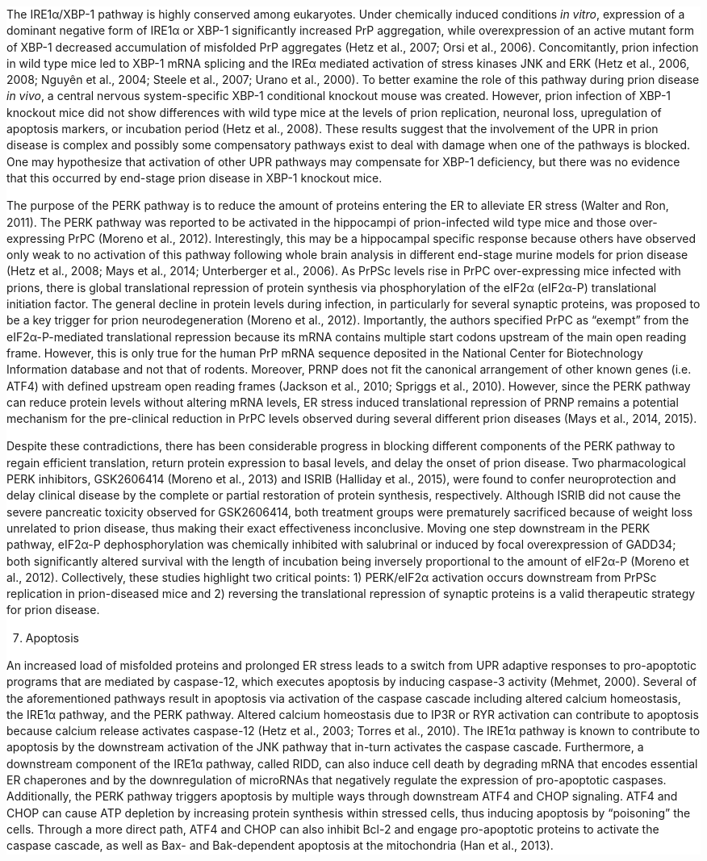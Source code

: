 The IRE1α/XBP-1 pathway is highly conserved among eukaryotes. Under chemically induced conditions *in vitro*, expression of a dominant negative form of IRE1α or XBP-1 significantly increased PrP aggregation, while overexpression of an active mutant form of XBP-1 decreased accumulation of misfolded PrP aggregates (Hetz et al., 2007; Orsi et al., 2006). Concomitantly, prion infection in wild type mice led to XBP-1 mRNA splicing and the IREα mediated activation of stress kinases JNK and ERK (Hetz et al., 2006, 2008; Nguyên et al., 2004; Steele et al., 2007; Urano et al., 2000). To better examine the role of this pathway during prion disease *in vivo*, a central nervous system-specific XBP-1 conditional knockout mouse was created. However, prion infection of XBP-1 knockout mice did not show differences with wild type mice at the levels of prion replication, neuronal loss, upregulation of apoptosis markers, or incubation period (Hetz et al., 2008). These results suggest that the involvement of the UPR in prion disease is complex and possibly some compensatory pathways exist to deal with damage when one of the pathways is blocked. One may hypothesize that activation of other UPR pathways may compensate for XBP-1 deficiency, but there was no evidence that this occurred by end-stage prion disease in XBP-1 knockout mice.

The purpose of the PERK pathway is to reduce the amount of proteins entering the ER to alleviate ER stress (Walter and Ron, 2011). The PERK pathway was reported to be activated in the hippocampi of prion-infected wild type mice and those over-expressing PrPC (Moreno et al., 2012). Interestingly, this may be a hippocampal specific response because others have observed only weak to no activation of this pathway following whole brain analysis in different end-stage murine models for prion disease (Hetz et al., 2008; Mays et al., 2014; Unterberger et al., 2006). As PrPSc levels rise in PrPC over-expressing mice infected with prions, there is global translational repression of protein synthesis via phosphorylation of the eIF2α (eIF2α-P) translational initiation factor. The general decline in protein levels during infection, in particularly for several synaptic proteins, was proposed to be a key trigger for prion neurodegeneration (Moreno et al., 2012). Importantly, the authors specified PrPC as “exempt” from the eIF2α-P-mediated translational repression because its mRNA contains multiple start codons upstream of the main open reading frame. However, this is only true for the human PrP mRNA sequence deposited in the National Center for Biotechnology Information database and not that of rodents. Moreover, PRNP does not fit the canonical arrangement of other known genes (i.e. ATF4) with defined upstream open reading frames (Jackson et al., 2010; Spriggs et al., 2010). However, since the PERK pathway can reduce protein levels without altering mRNA levels, ER stress induced translational repression of PRNP remains a potential mechanism for the pre-clinical reduction in PrPC levels observed during several different prion diseases (Mays et al., 2014, 2015).

Despite these contradictions, there has been considerable progress in blocking different components of the PERK pathway to regain efficient translation, return protein expression to basal levels, and delay the onset of prion disease. Two pharmacological PERK inhibitors, GSK2606414 (Moreno et al., 2013) and ISRIB (Halliday et al., 2015), were found to confer neuroprotection and delay clinical disease by the complete or partial restoration of protein synthesis, respectively. Although ISRIB did not cause the severe pancreatic toxicity observed for GSK2606414, both treatment groups were prematurely sacrificed because of weight loss unrelated to prion disease, thus making their exact effectiveness inconclusive. Moving one step downstream in the PERK pathway, eIF2α-P dephosphorylation was chemically inhibited with salubrinal or induced by focal overexpression of GADD34; both significantly altered survival with the length of incubation being inversely proportional to the amount of eIF2α-P (Moreno et al., 2012). Collectively, these studies highlight two critical points: 1) PERK/eIF2α activation occurs downstream from PrPSc replication in prion-diseased mice and 2) reversing the translational repression of synaptic proteins is a valid therapeutic strategy for prion disease.

7. Apoptosis

An increased load of misfolded proteins and prolonged ER stress leads to a switch from UPR adaptive responses to pro-apoptotic programs that are mediated by caspase-12, which executes apoptosis by inducing caspase-3 activity (Mehmet, 2000). Several of the aforementioned pathways result in apoptosis via activation of the caspase cascade including altered calcium homeostasis, the IRE1α pathway, and the PERK pathway. Altered calcium homeostasis due to IP3R or RYR activation can contribute to apoptosis because calcium release activates caspase-12 (Hetz et al., 2003; Torres et al., 2010). The IRE1α pathway is known to contribute to apoptosis by the downstream activation of the JNK pathway that in-turn activates the caspase cascade. Furthermore, a downstream component of the IRE1α pathway, called RIDD, can also induce cell death by degrading mRNA that encodes essential ER chaperones and by the downregulation of microRNAs that negatively regulate the expression of pro-apoptotic caspases. Additionally, the PERK pathway triggers apoptosis by multiple ways through downstream ATF4 and CHOP signaling. ATF4 and CHOP can cause ATP depletion by increasing protein synthesis within stressed cells, thus inducing apoptosis by “poisoning” the cells. Through a more direct path, ATF4 and CHOP can also inhibit Bcl-2 and engage pro-apoptotic proteins to activate the caspase cascade, as well as Bax- and Bak-dependent apoptosis at the mitochondria (Han et al., 2013).
